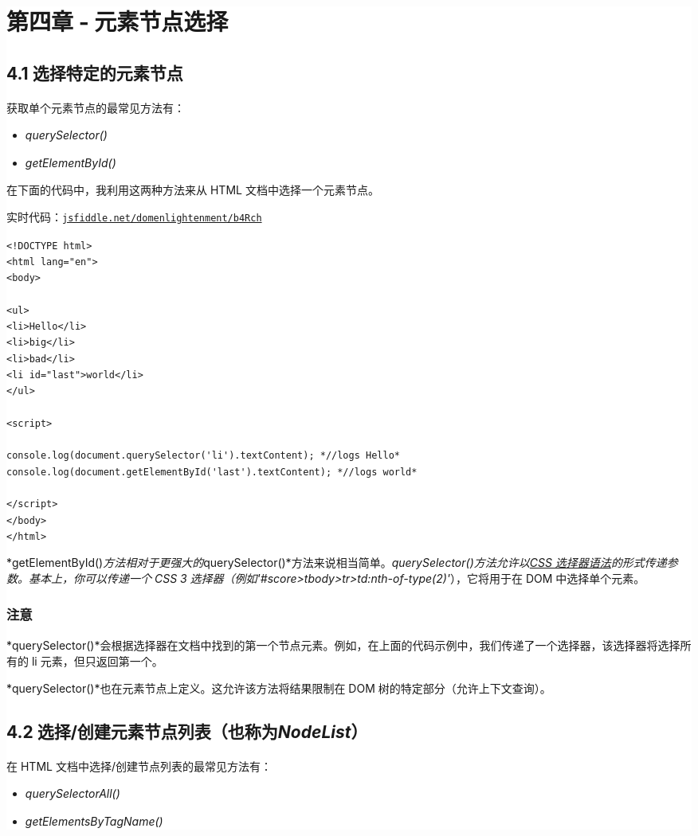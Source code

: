 # 第四章 - 元素节点选择

## 4.1 选择特定的元素节点

获取单个元素节点的最常见方法有：

+   *querySelector()*

+   *getElementById()*

在下面的代码中，我利用这两种方法来从 HTML 文档中选择一个元素节点。

实时代码：[`jsfiddle.net/domenlightenment/b4Rch`](http://jsfiddle.net/domenlightenment/b4Rch)

```
<!DOCTYPE html>
<html lang="en">
<body>

<ul>
<li>Hello</li>
<li>big</li>
<li>bad</li>
<li id="last">world</li>
</ul>

<script>

console.log(document.querySelector('li').textContent); *//logs Hello*
console.log(document.getElementById('last').textContent); *//logs world*

</script>
</body>
</html>

```

*getElementById()*方法相对于更强大的*querySelector()*方法来说相当简单。*querySelector()*方法允许以[CSS 选择器语法](http://www.w3.org/TR/css3-selectors/#selectors)的形式传递参数。基本上，你可以传递一个 CSS 3 选择器（例如*'#score>tbody>tr>td:nth-of-type(2)'*），它将用于在 DOM 中选择单个元素。

### 注意

*querySelector()*会根据选择器在文档中找到的第一个节点元素。例如，在上面的代码示例中，我们传递了一个选择器，该选择器将选择所有的 li 元素，但只返回第一个。

*querySelector()*也在元素节点上定义。这允许该方法将结果限制在 DOM 树的特定部分（允许上下文查询）。

## 4.2 选择/创建元素节点列表（也称为*NodeList*）

在 HTML 文档中选择/创建节点列表的最常见方法有：

+   *querySelectorAll()*

+   *getElementsByTagName()*
